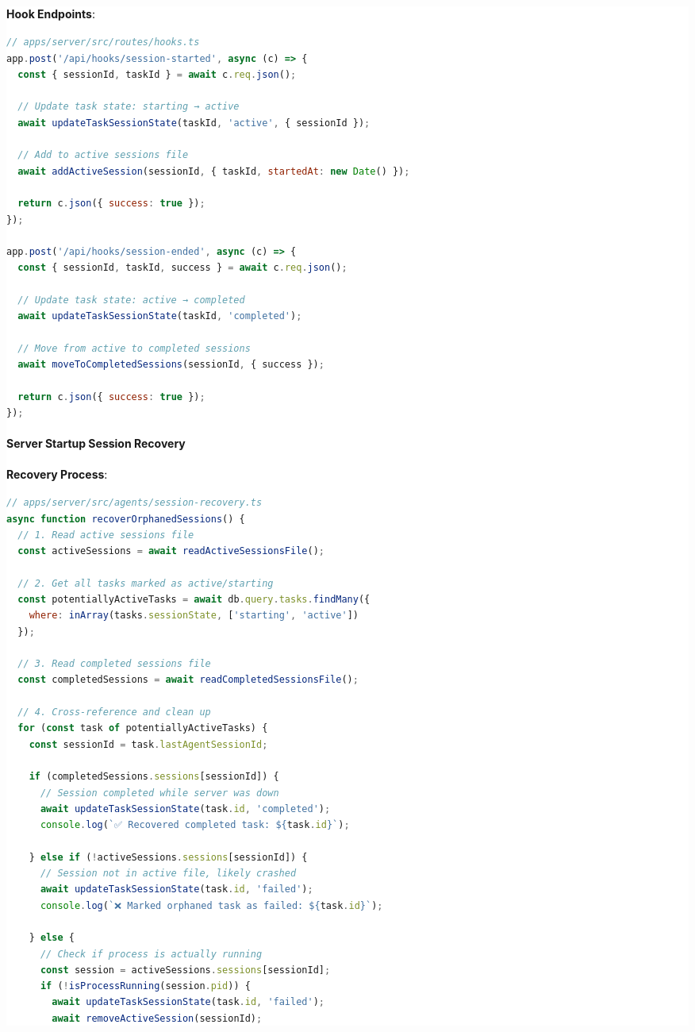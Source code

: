 **Hook Endpoints**:
```javascript
// apps/server/src/routes/hooks.ts
app.post('/api/hooks/session-started', async (c) => {
  const { sessionId, taskId } = await c.req.json();
  
  // Update task state: starting → active
  await updateTaskSessionState(taskId, 'active', { sessionId });
  
  // Add to active sessions file
  await addActiveSession(sessionId, { taskId, startedAt: new Date() });
  
  return c.json({ success: true });
});

app.post('/api/hooks/session-ended', async (c) => {
  const { sessionId, taskId, success } = await c.req.json();
  
  // Update task state: active → completed
  await updateTaskSessionState(taskId, 'completed');
  
  // Move from active to completed sessions
  await moveToCompletedSessions(sessionId, { success });
  
  return c.json({ success: true });
});
```

#### Server Startup Session Recovery

**Recovery Process**:
```javascript
// apps/server/src/agents/session-recovery.ts
async function recoverOrphanedSessions() {
  // 1. Read active sessions file
  const activeSessions = await readActiveSessionsFile();
  
  // 2. Get all tasks marked as active/starting
  const potentiallyActiveTasks = await db.query.tasks.findMany({
    where: inArray(tasks.sessionState, ['starting', 'active'])
  });
  
  // 3. Read completed sessions file 
  const completedSessions = await readCompletedSessionsFile();
  
  // 4. Cross-reference and clean up
  for (const task of potentiallyActiveTasks) {
    const sessionId = task.lastAgentSessionId;
    
    if (completedSessions.sessions[sessionId]) {
      // Session completed while server was down
      await updateTaskSessionState(task.id, 'completed');
      console.log(`✅ Recovered completed task: ${task.id}`);
      
    } else if (!activeSessions.sessions[sessionId]) {
      // Session not in active file, likely crashed
      await updateTaskSessionState(task.id, 'failed');
      console.log(`❌ Marked orphaned task as failed: ${task.id}`);
      
    } else {
      // Check if process is actually running
      const session = activeSessions.sessions[sessionId];
      if (!isProcessRunning(session.pid)) {
        await updateTaskSessionState(task.id, 'failed');
        await removeActiveSession(sessionId);
```